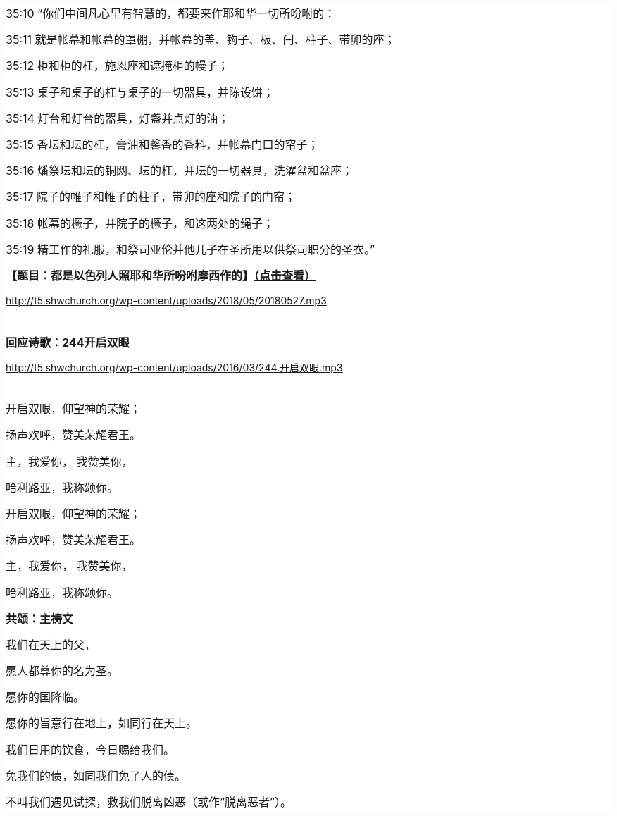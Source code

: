 <span style="font-size: 12pt;">35:10 “你们中间凡心里有智慧的，都要来作耶和华一切所吩咐的：</span>
  
<span style="font-size: 12pt;">35:11 就是帐幕和帐幕的罩棚，并帐幕的盖、钩子、板、闩、柱子、带卯的座；</span>
  
<span style="font-size: 12pt;">35:12 柜和柜的杠，施恩座和遮掩柜的幔子；</span>
  
<span style="font-size: 12pt;">35:13 桌子和桌子的杠与桌子的一切器具，并陈设饼；</span>
  
<span style="font-size: 12pt;">35:14 灯台和灯台的器具，灯盏并点灯的油；</span>
  
<span style="font-size: 12pt;">35:15 香坛和坛的杠，膏油和馨香的香料，并帐幕门口的帘子；</span>
  
<span style="font-size: 12pt;">35:16 燔祭坛和坛的铜网、坛的杠，并坛的一切器具，洗濯盆和盆座；</span>
  
<span style="font-size: 12pt;">35:17 院子的帷子和帷子的柱子，带卯的座和院子的门帘；</span>
  
<span style="font-size: 12pt;">35:18 帐幕的橛子，并院子的橛子，和这两处的绳子；</span>
  
<span style="font-size: 12pt;">35:19 精工作的礼服，和祭司亚伦并他儿子在圣所用以供祭司职分的圣衣。”</span>

**<span style="font-size: 12pt;">【题目：都是以色列人照耶和华所吩咐摩西作的】<a href="/2018/05/26/都是以色列人照耶和华所吩咐摩西作的2018年5月27/">（点击查看）</a></span>**<audio class="wp-audio-shortcode" id="audio-16931-1287" preload="none" style="width: 100%;" controls="controls"><source type="audio/mpeg" src="http://t5.shwchurch.org/wp-content/uploads/2018/05/20180527.mp3?_=1287" />

<http://t5.shwchurch.org/wp-content/uploads/2018/05/20180527.mp3></audio> 

<span style="font-size: 12pt;"><br /> <strong>回应诗歌：244开启双眼</strong></span><audio class="wp-audio-shortcode" id="audio-16931-1288" preload="none" style="width: 100%;" controls="controls"><source type="audio/mpeg" src="http://t5.shwchurch.org/wp-content/uploads/2016/03/244.开启双眼.mp3?_=1288" />

<http://t5.shwchurch.org/wp-content/uploads/2016/03/244.开启双眼.mp3></audio> 

<span style="font-size: 12pt;"><br /> 开启双眼，仰望神的荣耀；</span>
  
<span style="font-size: 12pt;">扬声欢呼，赞美荣耀君王。</span>
  
<span style="font-size: 12pt;">主，我爱你， 我赞美你，</span>
  
<span style="font-size: 12pt;">哈利路亚，我称颂你。</span>

<span style="font-size: 12pt;">开启双眼，仰望神的荣耀；</span>
  
<span style="font-size: 12pt;">扬声欢呼，赞美荣耀君王。</span>
  
<span style="font-size: 12pt;">主，我爱你， 我赞美你，</span>
  
<span style="font-size: 12pt;">哈利路亚，我称颂你。</span>

**<span style="font-size: 12pt;">共颂：主祷文</span>**

<span style="font-size: 12pt;">我们在天上的父，</span>
  
<span style="font-size: 12pt;">愿人都尊你的名为圣。</span>
  
<span style="font-size: 12pt;">愿你的国降临。</span>
  
<span style="font-size: 12pt;">愿你的旨意行在地上，如同行在天上。</span>
  
<span style="font-size: 12pt;">我们日用的饮食，今日赐给我们。</span>
  
<span style="font-size: 12pt;">免我们的债，如同我们免了人的债。</span>
  
<span style="font-size: 12pt;">不叫我们遇见试探，救我们脱离凶恶（或作“脱离恶者”）。</span>
  